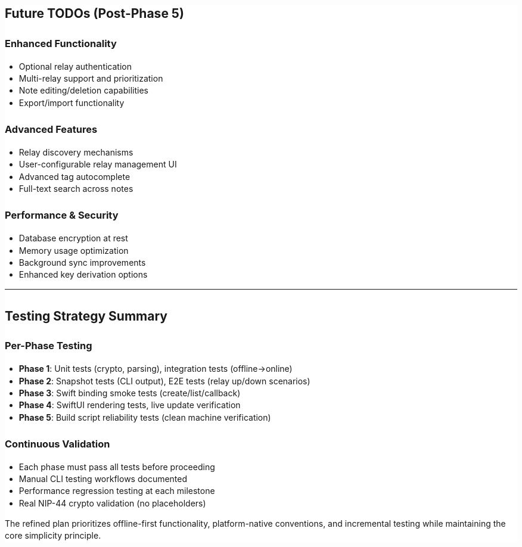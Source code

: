
## Future TODOs (Post-Phase 5)

### Enhanced Functionality
- Optional relay authentication
- Multi-relay support and prioritization  
- Note editing/deletion capabilities
- Export/import functionality

### Advanced Features
- Relay discovery mechanisms
- User-configurable relay management UI
- Advanced tag autocomplete
- Full-text search across notes

### Performance & Security
- Database encryption at rest
- Memory usage optimization
- Background sync improvements
- Enhanced key derivation options

---

## Testing Strategy Summary

### Per-Phase Testing
- **Phase 1**: Unit tests (crypto, parsing), integration tests (offline→online)
- **Phase 2**: Snapshot tests (CLI output), E2E tests (relay up/down scenarios)  
- **Phase 3**: Swift binding smoke tests (create/list/callback)
- **Phase 4**: SwiftUI rendering tests, live update verification
- **Phase 5**: Build script reliability tests (clean machine verification)

### Continuous Validation
- Each phase must pass all tests before proceeding
- Manual CLI testing workflows documented
- Performance regression testing at each milestone
- Real NIP-44 crypto validation (no placeholders)

The refined plan prioritizes offline-first functionality, platform-native conventions, and incremental testing while maintaining the core simplicity principle.